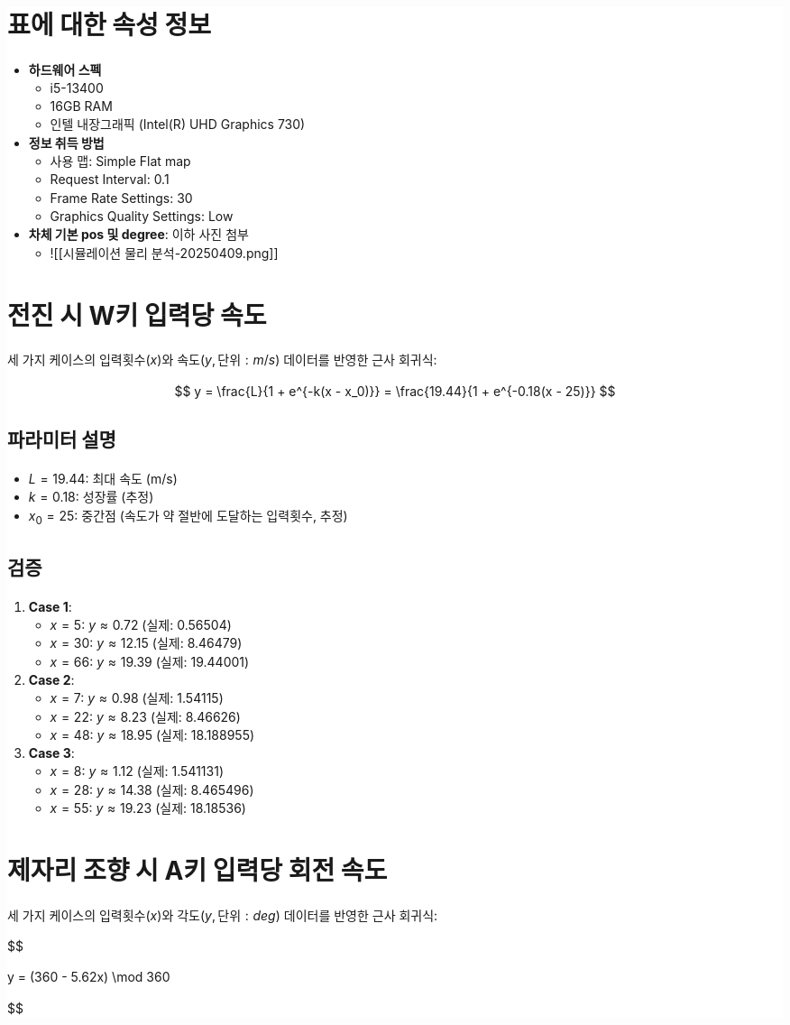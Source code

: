 # 표에 대한 속성 정보
- **하드웨어 스펙**
  - i5-13400
  - 16GB RAM
  - 인텔 내장그래픽 (Intel(R) UHD Graphics 730)
- **정보 취득 방법**
  - 사용 맵: Simple Flat map
  - Request Interval: 0.1
  - Frame Rate Settings: 30
  - Graphics Quality Settings: Low
- **차체 기본 pos 및 degree**: 이하 사진 첨부
  - ![[시뮬레이션 물리 분석-20250409.png]]

# 전진 시 W키 입력당 속도
세 가지 케이스의 입력횟수$(x)$와 속도$(y, \text{단위}: m/s)$ 데이터를 반영한 근사 회귀식:

$$
y = \frac{L}{1 + e^{-k(x - x_0)}} = \frac{19.44}{1 + e^{-0.18(x - 25)}}
$$

## 파라미터 설명
- $L = 19.44$: 최대 속도 (m/s)
- $k = 0.18$: 성장률 (추정)
- $x_0 = 25$: 중간점 (속도가 약 절반에 도달하는 입력횟수, 추정)

## 검증
1. **Case 1**:
   - $x = 5$: $y \approx 0.72$ (실제: 0.56504)
   - $x = 30$: $y \approx 12.15$ (실제: 8.46479)
   - $x = 66$: $y \approx 19.39$ (실제: 19.44001)
1. **Case 2**:
   - $x = 7$: $y \approx 0.98$ (실제: 1.54115)
   - $x = 22$: $y \approx 8.23$ (실제: 8.46626)
   - $x = 48$: $y \approx 18.95$ (실제: 18.188955)
1. **Case 3**:
   - $x = 8$: $y \approx 1.12$ (실제: 1.541131)
   - $x = 28$: $y \approx 14.38$ (실제: 8.465496)
   - $x = 55$: $y \approx 19.23$ (실제: 18.18536)

# 제자리 조향 시 A키 입력당 회전 속도

세 가지 케이스의 입력횟수$(x)$와 각도$(y, \text{단위}: deg)$ 데이터를 반영한 근사 회귀식:

$$

y = (360 - 5.62x) \mod 360

$$
